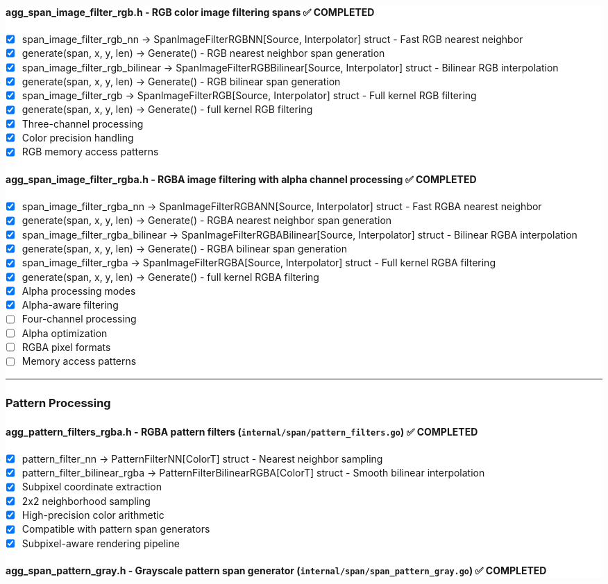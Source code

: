 #### agg_span_image_filter_rgb.h - RGB color image filtering spans ✅ **COMPLETED**

- [x] span_image_filter_rgb_nn → SpanImageFilterRGBNN[Source, Interpolator] struct - Fast RGB nearest neighbor
- [x] generate(span, x, y, len) → Generate() - RGB nearest neighbor span generation
- [x] span_image_filter_rgb_bilinear → SpanImageFilterRGBBilinear[Source, Interpolator] struct - Bilinear RGB interpolation
- [x] generate(span, x, y, len) → Generate() - RGB bilinear span generation
- [x] span_image_filter_rgb → SpanImageFilterRGB[Source, Interpolator] struct - Full kernel RGB filtering
- [x] generate(span, x, y, len) → Generate() - full kernel RGB filtering
- [x] Three-channel processing
- [x] Color precision handling
- [x] RGB memory access patterns

#### agg_span_image_filter_rgba.h - RGBA image filtering with alpha channel processing ✅ **COMPLETED**

- [x] span_image_filter_rgba_nn → SpanImageFilterRGBANN[Source, Interpolator] struct - Fast RGBA nearest neighbor
- [x] generate(span, x, y, len) → Generate() - RGBA nearest neighbor span generation
- [x] span_image_filter_rgba_bilinear → SpanImageFilterRGBABilinear[Source, Interpolator] struct - Bilinear RGBA interpolation
- [x] generate(span, x, y, len) → Generate() - RGBA bilinear span generation
- [x] span_image_filter_rgba → SpanImageFilterRGBA[Source, Interpolator] struct - Full kernel RGBA filtering
- [x] generate(span, x, y, len) → Generate() - full kernel RGBA filtering
- [x] Alpha processing modes
- [x] Alpha-aware filtering
- [ ] Four-channel processing
- [ ] Alpha optimization
- [ ] RGBA pixel formats
- [ ] Memory access patterns

---

### Pattern Processing

#### agg_pattern_filters_rgba.h - RGBA pattern filters (`internal/span/pattern_filters.go`) ✅ **COMPLETED**

- [x] pattern_filter_nn → PatternFilterNN[ColorT] struct - Nearest neighbor sampling
- [x] pattern_filter_bilinear_rgba → PatternFilterBilinearRGBA[ColorT] struct - Smooth bilinear interpolation
- [x] Subpixel coordinate extraction
- [x] 2x2 neighborhood sampling
- [x] High-precision color arithmetic
- [x] Compatible with pattern span generators
- [x] Subpixel-aware rendering pipeline

#### agg_span_pattern_gray.h - Grayscale pattern span generator (`internal/span/span_pattern_gray.go`) ✅ **COMPLETED**

